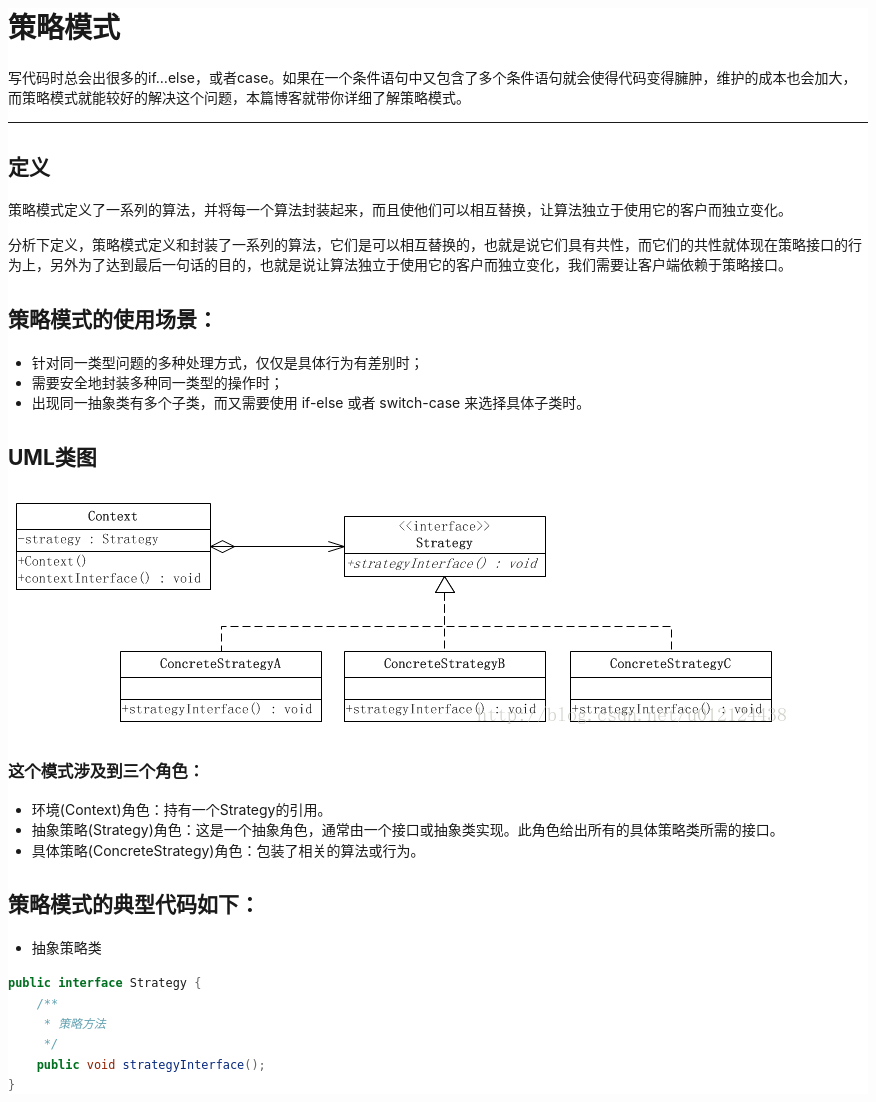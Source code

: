 # 策略模式

写代码时总会出很多的if…else，或者case。如果在一个条件语句中又包含了多个条件语句就会使得代码变得臃肿，维护的成本也会加大，而策略模式就能较好的解决这个问题，本篇博客就带你详细了解策略模式。

---------------------

## 定义
策略模式定义了一系列的算法，并将每一个算法封装起来，而且使他们可以相互替换，让算法独立于使用它的客户而独立变化。

分析下定义，策略模式定义和封装了一系列的算法，它们是可以相互替换的，也就是说它们具有共性，而它们的共性就体现在策略接口的行为上，另外为了达到最后一句话的目的，也就是说让算法独立于使用它的客户而独立变化，我们需要让客户端依赖于策略接口。

## 策略模式的使用场景：
- 针对同一类型问题的多种处理方式，仅仅是具体行为有差别时；
- 需要安全地封装多种同一类型的操作时； 
- 出现同一抽象类有多个子类，而又需要使用 if-else 或者 switch-case 来选择具体子类时。
 
## UML类图
   
![](.strategy_images\strategy-uml.png)

### 这个模式涉及到三个角色：

- 环境(Context)角色：持有一个Strategy的引用。
- 抽象策略(Strategy)角色：这是一个抽象角色，通常由一个接口或抽象类实现。此角色给出所有的具体策略类所需的接口。
- 具体策略(ConcreteStrategy)角色：包装了相关的算法或行为。


## 策略模式的典型代码如下：
- 抽象策略类
```java
public interface Strategy {
    /**
     * 策略方法
     */
    public void strategyInterface();
}
```
